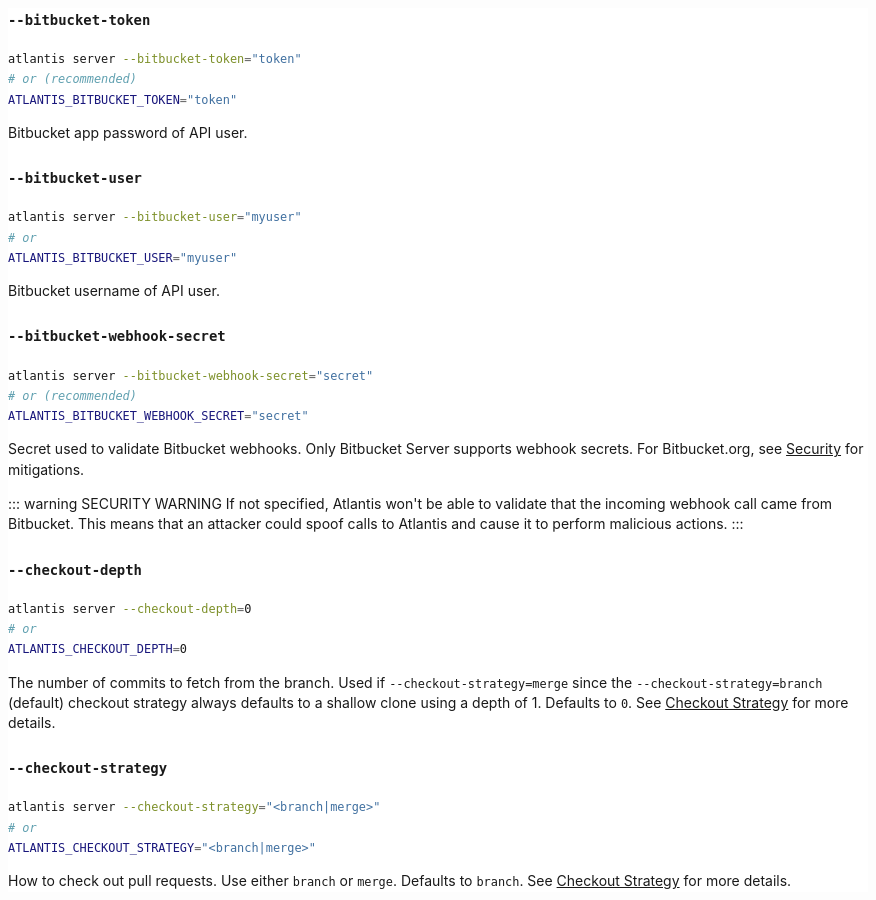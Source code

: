 ### `--bitbucket-token`
  ```bash
  atlantis server --bitbucket-token="token"
  # or (recommended)
  ATLANTIS_BITBUCKET_TOKEN="token"
  ```
  Bitbucket app password of API user.

### `--bitbucket-user`
  ```bash
  atlantis server --bitbucket-user="myuser"
  # or
  ATLANTIS_BITBUCKET_USER="myuser"
  ```
  Bitbucket username of API user.

### `--bitbucket-webhook-secret`
  ```bash
  atlantis server --bitbucket-webhook-secret="secret"
  # or (recommended)
  ATLANTIS_BITBUCKET_WEBHOOK_SECRET="secret"
  ```
  Secret used to validate Bitbucket webhooks. Only Bitbucket Server supports webhook secrets.
  For Bitbucket.org, see [Security](security.html#bitbucket-cloud-bitbucket-org) for mitigations.

  ::: warning SECURITY WARNING
  If not specified, Atlantis won't be able to validate that the incoming webhook call came from Bitbucket.
  This means that an attacker could spoof calls to Atlantis and cause it to perform malicious actions.
  :::

### `--checkout-depth`
  ```bash
  atlantis server --checkout-depth=0
  # or
  ATLANTIS_CHECKOUT_DEPTH=0
  ```
  The number of commits to fetch from the branch. Used if `--checkout-strategy=merge` since the `--checkout-strategy=branch` (default) checkout strategy always defaults to a shallow clone using a depth of 1.
  Defaults to `0`. See [Checkout Strategy](checkout-strategy.html) for more details.

### `--checkout-strategy`
  ```bash
  atlantis server --checkout-strategy="<branch|merge>"
  # or
  ATLANTIS_CHECKOUT_STRATEGY="<branch|merge>"
  ```
  How to check out pull requests. Use either `branch` or `merge`.
  Defaults to `branch`. See [Checkout Strategy](checkout-strategy.html) for more details.
